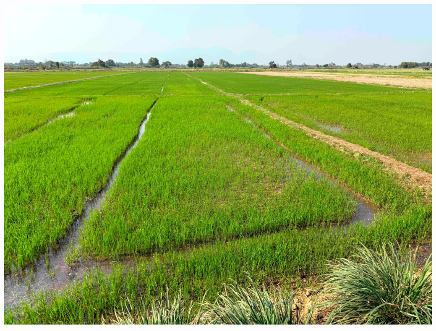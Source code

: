 <a href="20250204_035.JPG" target="_blank"><img src="20250204_035.JPG" alt="サンプル画像" width="900" /></a>